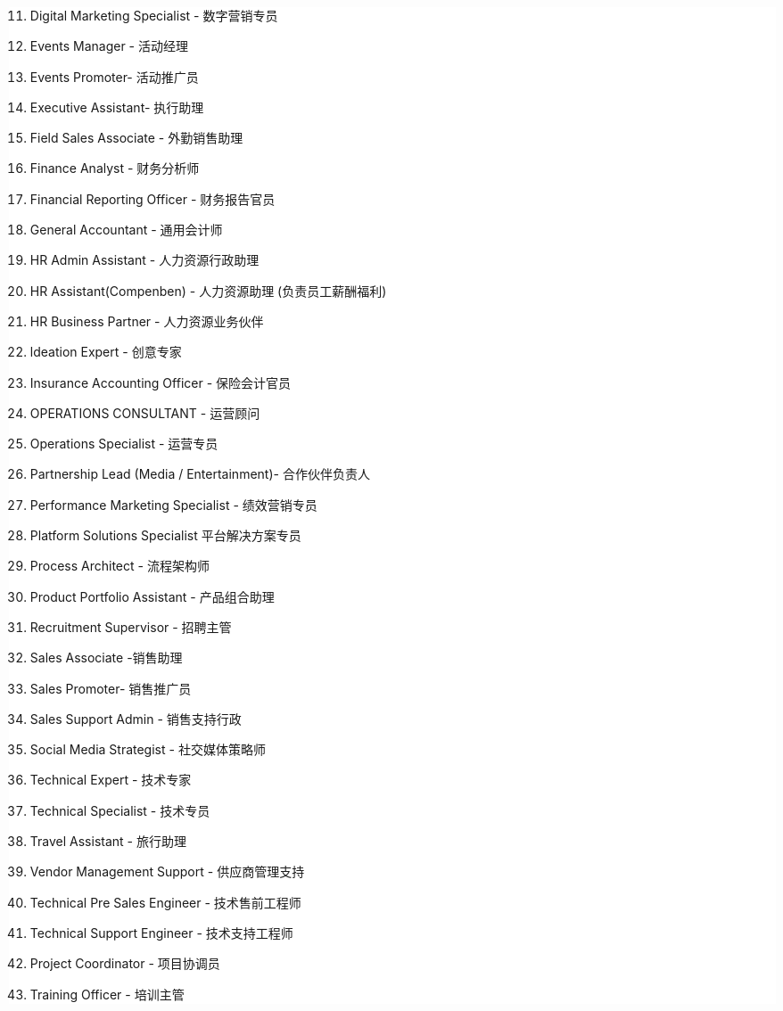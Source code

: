 11. Digital Marketing Specialist - 数字营销专员

12. Events Manager - 活动经理

13. Events Promoter- 活动推广员

14. Executive Assistant- 执行助理

15. Field Sales Associate - 外勤销售助理

16. Finance Analyst - 财务分析师

17. Financial Reporting Officer - 财务报告官员

18. General Accountant - 通用会计师

19. HR Admin Assistant - 人力资源行政助理

20. HR Assistant(Compenben) - 人力资源助理 (负责员工薪酬福利)

21. HR Business Partner - 人力资源业务伙伴

22. ldeation Expert - 创意专家

23. Insurance Accounting Officer - 保险会计官员

24. OPERATIONS CONSULTANT - 运营顾问

25. Operations Specialist - 运营专员

26. Partnership Lead (Media / Entertainment)- 合作伙伴负责人

27. Performance Marketing Specialist - 绩效营销专员

28. Platform Solutions Specialist 平台解决方案专员

29. Process Architect - 流程架构师

30. Product Portfolio Assistant - 产品组合助理

31. Recruitment Supervisor - 招聘主管

32. Sales Associate -销售助理

33. Sales Promoter- 销售推广员

34. Sales Support Admin - 销售支持行政

35. Social Media Strategist - 社交媒体策略师

36. Technical Expert - 技术专家

37. Technical Specialist - 技术专员

38. Travel Assistant - 旅行助理

39. Vendor Management Support - 供应商管理支持

40. Technical Pre Sales Engineer - 技术售前工程师

41. Technical Support Engineer - 技术支持工程师

42. Project Coordinator - 项目协调员

43. Training Officer - 培训主管
